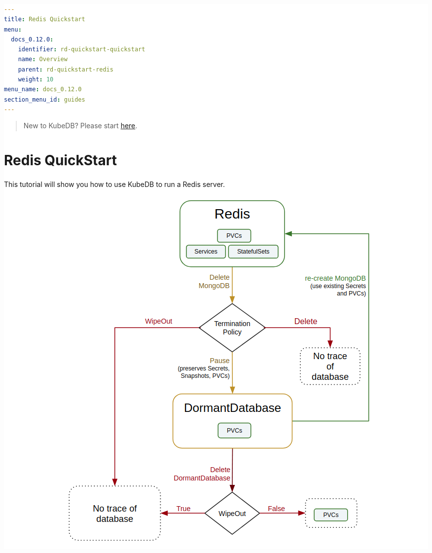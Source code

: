 ```yaml
---
title: Redis Quickstart
menu:
  docs_0.12.0:
    identifier: rd-quickstart-quickstart
    name: Overview
    parent: rd-quickstart-redis
    weight: 10
menu_name: docs_0.12.0
section_menu_id: guides
---
```

> New to KubeDB? Please start [here](/docs/concepts/README.md).

# Redis QuickStart

This tutorial will show you how to use KubeDB to run a Redis server.

<p align="center">
  <img alt="lifecycle"  src="/docs/images/redis/redis-lifecycle.png">
</p>
